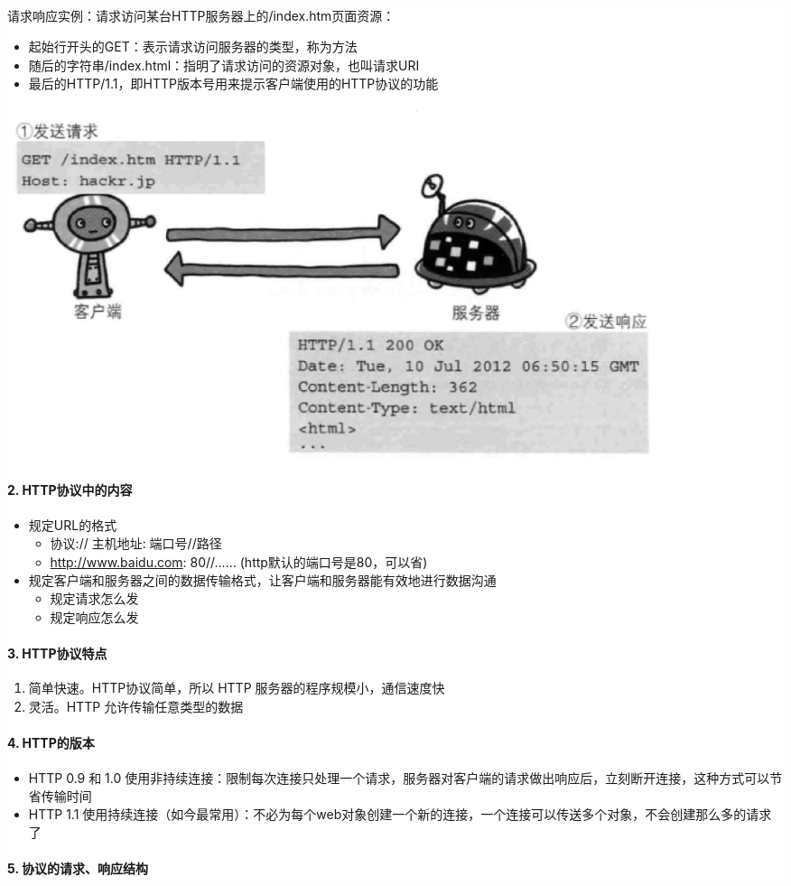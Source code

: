 请求响应实例：请求访问某台HTTP服务器上的/index.htm页面资源：

- 起始行开头的GET：表示请求访问服务器的类型，称为方法
- 随后的字符串/index.html：指明了请求访问的资源对象，也叫请求URI
- 最后的HTTP/1.1，即HTTP版本号用来提示客户端使用的HTTP协议的功能

<img src="/images/ComNet/http-reqres-example.png" style="zoom:80%">

#### 2. HTTP协议中的内容

- 规定URL的格式
  - 协议:// 主机地址: 端口号//路径
  - http://www.baidu.com: 80//…… (http默认的端口号是80，可以省)
- 规定客户端和服务器之间的数据传输格式，让客户端和服务器能有效地进行数据沟通
  - 规定请求怎么发
  - 规定响应怎么发

#### 3. HTTP协议特点

1. 简单快速。HTTP协议简单，所以 HTTP 服务器的程序规模小，通信速度快
2. 灵活。HTTP 允许传输任意类型的数据

#### 4. HTTP的版本

- HTTP 0.9 和 1.0 使用非持续连接：限制每次连接只处理一个请求，服务器对客户端的请求做出响应后，立刻断开连接，这种方式可以节省传输时间
- HTTP 1.1 使用持续连接（如今最常用）：不必为每个web对象创建一个新的连接，一个连接可以传送多个对象，不会创建那么多的请求了

#### 5. 协议的请求、响应结构
